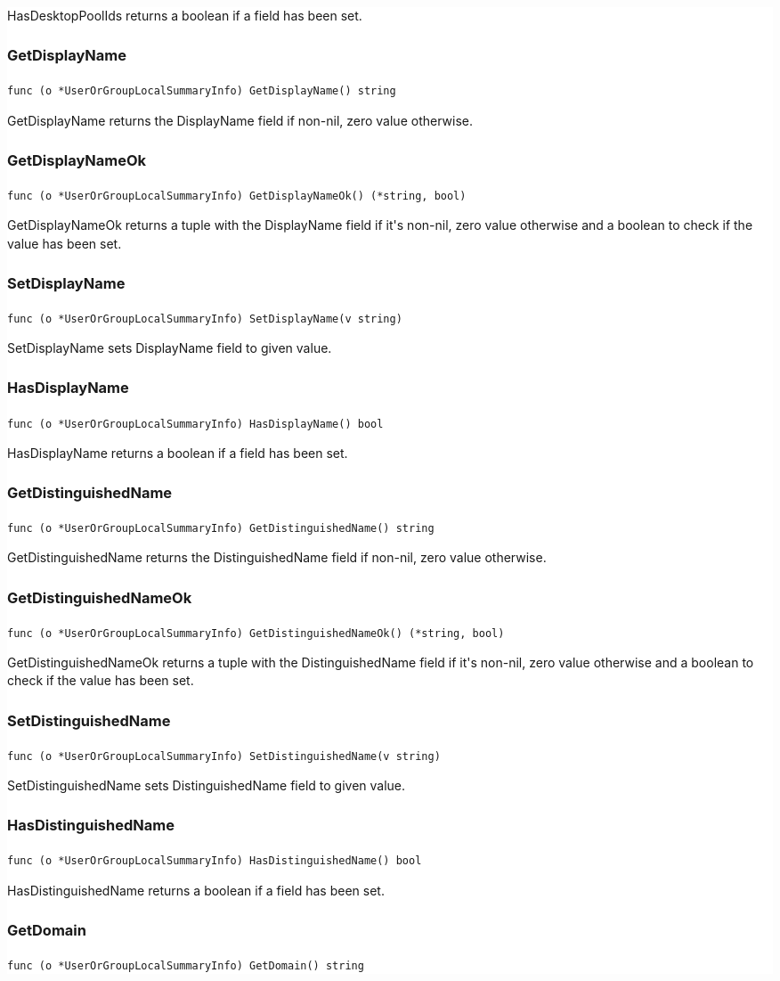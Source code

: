HasDesktopPoolIds returns a boolean if a field has been set.

### GetDisplayName

`func (o *UserOrGroupLocalSummaryInfo) GetDisplayName() string`

GetDisplayName returns the DisplayName field if non-nil, zero value otherwise.

### GetDisplayNameOk

`func (o *UserOrGroupLocalSummaryInfo) GetDisplayNameOk() (*string, bool)`

GetDisplayNameOk returns a tuple with the DisplayName field if it's non-nil, zero value otherwise
and a boolean to check if the value has been set.

### SetDisplayName

`func (o *UserOrGroupLocalSummaryInfo) SetDisplayName(v string)`

SetDisplayName sets DisplayName field to given value.

### HasDisplayName

`func (o *UserOrGroupLocalSummaryInfo) HasDisplayName() bool`

HasDisplayName returns a boolean if a field has been set.

### GetDistinguishedName

`func (o *UserOrGroupLocalSummaryInfo) GetDistinguishedName() string`

GetDistinguishedName returns the DistinguishedName field if non-nil, zero value otherwise.

### GetDistinguishedNameOk

`func (o *UserOrGroupLocalSummaryInfo) GetDistinguishedNameOk() (*string, bool)`

GetDistinguishedNameOk returns a tuple with the DistinguishedName field if it's non-nil, zero value otherwise
and a boolean to check if the value has been set.

### SetDistinguishedName

`func (o *UserOrGroupLocalSummaryInfo) SetDistinguishedName(v string)`

SetDistinguishedName sets DistinguishedName field to given value.

### HasDistinguishedName

`func (o *UserOrGroupLocalSummaryInfo) HasDistinguishedName() bool`

HasDistinguishedName returns a boolean if a field has been set.

### GetDomain

`func (o *UserOrGroupLocalSummaryInfo) GetDomain() string`
